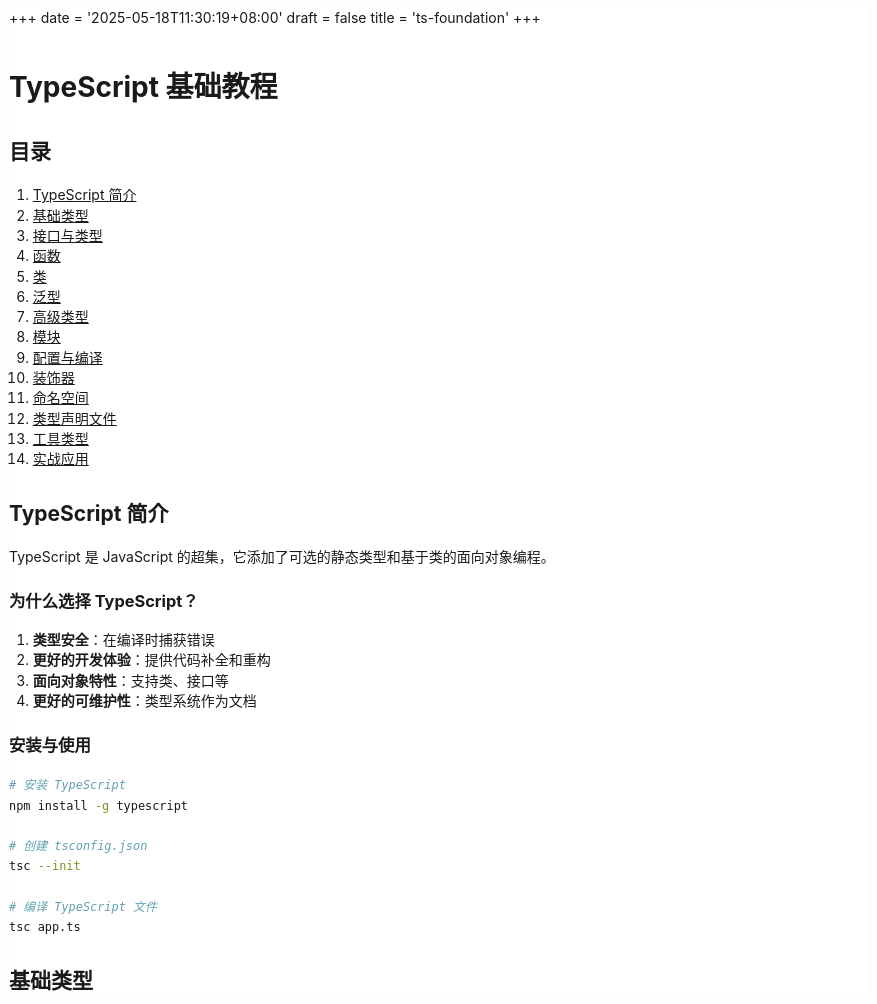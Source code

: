 +++
date = '2025-05-18T11:30:19+08:00'
draft = false
title = 'ts-foundation'
+++

# TypeScript 基础教程

## 目录
1. [TypeScript 简介](#typescript-简介)
2. [基础类型](#基础类型)
3. [接口与类型](#接口与类型)
4. [函数](#函数)
5. [类](#类)
6. [泛型](#泛型)
7. [高级类型](#高级类型)
8. [模块](#模块)
9. [配置与编译](#配置与编译)
10. [装饰器](#装饰器)
11. [命名空间](#命名空间)
12. [类型声明文件](#类型声明文件)
13. [工具类型](#工具类型)
14. [实战应用](#实战应用)

## TypeScript 简介

TypeScript 是 JavaScript 的超集，它添加了可选的静态类型和基于类的面向对象编程。

### 为什么选择 TypeScript？

1. **类型安全**：在编译时捕获错误
2. **更好的开发体验**：提供代码补全和重构
3. **面向对象特性**：支持类、接口等
4. **更好的可维护性**：类型系统作为文档

### 安装与使用

```bash
# 安装 TypeScript
npm install -g typescript

# 创建 tsconfig.json
tsc --init

# 编译 TypeScript 文件
tsc app.ts
```

## 基础类型
